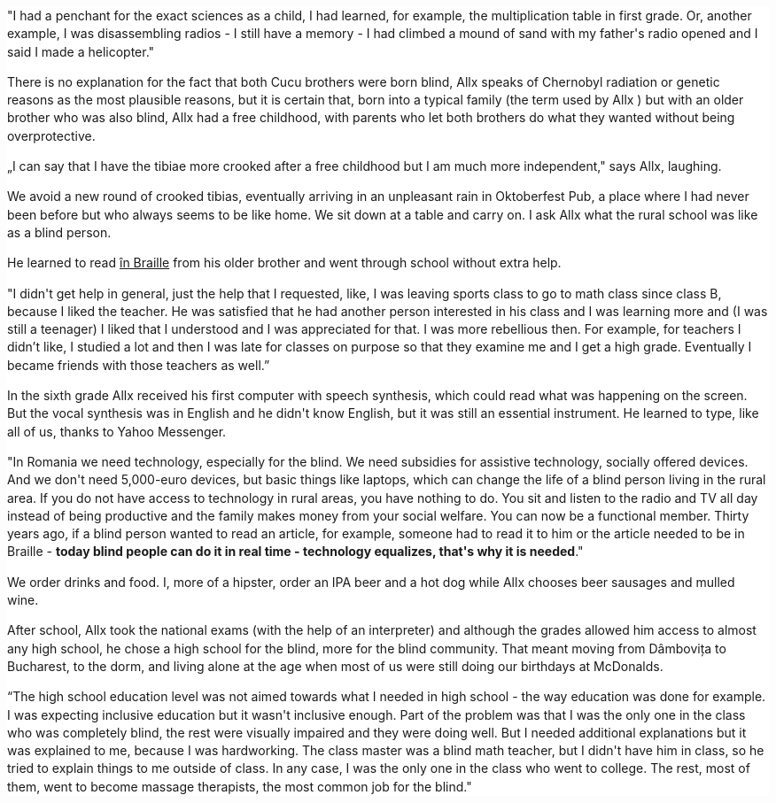 "I had a penchant for the exact sciences as a child, I had learned, for example, the multiplication table in first grade. Or, another example, I was disassembling radios - I still have a memory - I had climbed a mound of sand with my father's radio opened and I said I made a helicopter."

There is no explanation for the fact that both Cucu brothers were born blind, Allx speaks of Chernobyl radiation or genetic reasons as the most plausible reasons, but it is certain that, born into a typical family (the term used by Allx ) but with an older brother who was also blind, Allx had a free childhood, with parents who let both brothers do what they wanted without being overprotective.

„I can say that I have the tibiae more crooked after a free childhood but I am much more independent," says Allx, laughing.

We avoid a new round of crooked tibias, eventually arriving in an unpleasant rain in Oktoberfest Pub, a place where I had never been before but who always seems to be like home. We sit down at a table and carry on. I ask Allx what the rural school was like as a blind person.

He learned to read [în Braille](https://en.wikipedia.org/wiki/Braille) from his older brother and went through school without extra help.

"I didn't get help in general, just the help that I requested, like, I was leaving sports class to go to math class since class B, because I liked the teacher. He was satisfied that he had another person interested in his class and I was learning more and (I was still a teenager) I liked that I understood and I was appreciated for that. I was more rebellious then. For example, for teachers I didn’t like, I studied a lot and then I was late for classes on purpose so that they examine me and I get a high grade. Eventually I became friends with those teachers as well.”

In the sixth grade Allx received his first computer with speech synthesis, which could read what was happening on the screen. But the vocal synthesis was in English and he didn't know English, but it was still an essential instrument. He learned to type, like all of us, thanks to Yahoo Messenger.

"In Romania we need technology, especially for the blind. We need subsidies for assistive technology, socially offered devices. And we don't need 5,000-euro devices, but basic things like laptops, which can change the life of a blind person living in the rural area. If you do not have access to technology in rural areas, you have nothing to do. You sit and listen to the radio and TV all day instead of being productive and the family makes money from your social welfare. You can now be a functional member. Thirty years ago, if a blind person wanted to read an article, for example, someone had to read it to him or the article needed to be in Braille - **today blind people can do it in real time - technology equalizes, that's why it is needed**."

We order drinks and food. I, more of a hipster, order an IPA beer and a hot dog while Allx chooses beer sausages and mulled wine.

After school, Allx took the national exams (with the help of an interpreter) and although the grades allowed him access to almost any high school, he chose a high school for the blind, more for the blind community. That meant moving from Dâmbovița to Bucharest, to the dorm, and living alone at the age when most of us were still doing our birthdays at McDonalds.

“The high school education level was not aimed towards what I needed in high school - the way education was done for example. I was expecting inclusive education but it wasn't inclusive enough. Part of the problem was that I was the only one in the class who was completely blind, the rest were visually impaired and they were doing well. But I needed additional explanations but it was explained to me, because I was hardworking. The class master was a blind math teacher, but I didn't have him in class, so he tried to explain things to me outside of class. In any case, I was the only one in the class who went to college. The rest, most of them, went to become massage therapists, the most common job for the blind."
